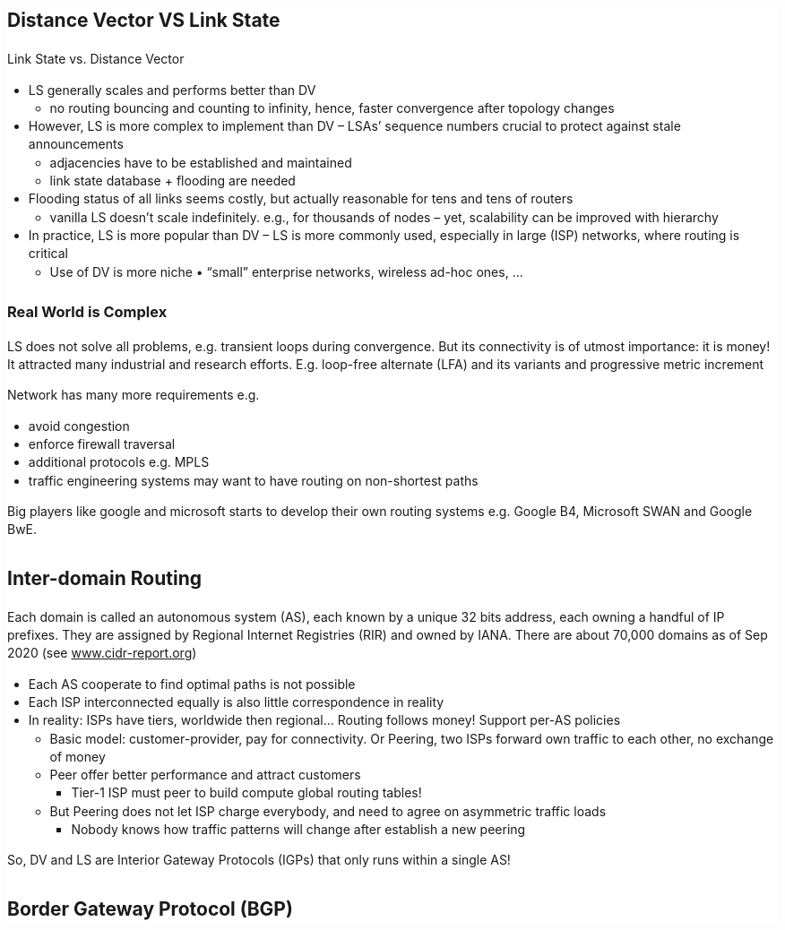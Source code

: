 ## Distance Vector VS Link State

Link State vs. Distance Vector

- LS generally scales and performs better than DV 
  - no routing bouncing and counting to infinity, hence, faster convergence after topology changes
- However, LS is more complex to implement than DV – LSAs’ sequence numbers crucial to protect against stale announcements
  - adjacencies have to be established and maintained
  - link state database + flooding are needed
- Flooding status of all links seems costly, but actually reasonable for tens and tens of routers
  - vanilla LS doesn’t scale indefinitely. e.g., for thousands of nodes – yet, scalability can be improved with hierarchy 
- In practice, LS is more popular than DV – LS is more commonly used, especially in large (ISP) networks, where routing is critical
  - Use of DV is more niche • “small” enterprise networks, wireless ad-hoc ones, ...

### Real World is Complex

LS does not solve all problems, e.g. transient loops during convergence. But its connectivity is of utmost importance: it is money! It attracted many industrial and research efforts. E.g. loop-free alternate (LFA) and its variants and progressive metric increment

Network has many more requirements e.g. 

- avoid congestion
- enforce firewall traversal
- additional protocols e.g. MPLS
- traffic engineering systems may want to have routing on non-shortest paths

Big players like google and microsoft starts to develop their own routing systems e.g. Google B4, Microsoft SWAN and Google BwE.

## Inter-domain Routing

Each domain is called an autonomous system (AS), each known by a unique 32 bits address, each owning a handful of IP prefixes.  They are assigned by Regional Internet Registries (RIR) and owned by IANA. There are about 70,000 domains as of Sep 2020 (see www.cidr-report.org)

- Each AS cooperate to find optimal paths is not possible
- Each ISP interconnected equally is also little correspondence in reality
- In reality: ISPs have tiers, worldwide then regional... Routing follows money! Support per-AS policies
  - Basic model: customer-provider, pay for connectivity. Or Peering, two ISPs forward own traffic to each other, no exchange of money
  - Peer offer better performance and attract customers
    - Tier-1 ISP must peer to build compute global routing tables!
  - But Peering does not let ISP charge everybody, and need to agree on asymmetric traffic loads
    - Nobody knows how traffic patterns will change after establish a new peering

So, DV and LS are Interior Gateway Protocols (IGPs) that only runs within a single AS!

## Border Gateway Protocol (BGP)
